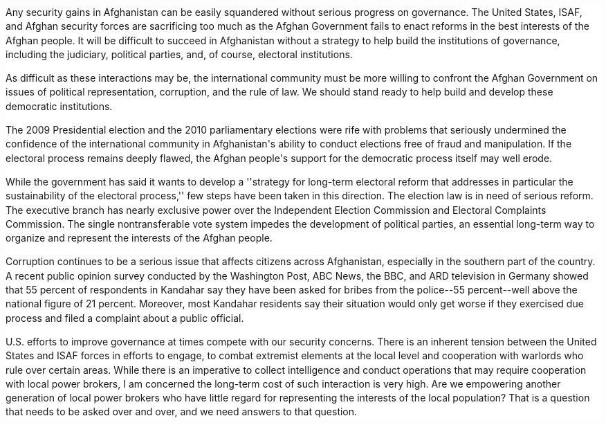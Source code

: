 Any security gains in Afghanistan can be easily squandered without 
serious progress on governance. The United States, ISAF, and Afghan 
security forces are sacrificing too much as the Afghan Government fails 
to enact reforms in the best interests of the Afghan people. It will be 
difficult to succeed in Afghanistan without a strategy to help build 
the institutions of governance, including the judiciary, political 
parties, and, of course, electoral institutions.

As difficult as these interactions may be, the international 
community must be more willing to confront the Afghan Government on 
issues of political representation, corruption, and the rule of law. We 
should stand ready to help build and develop these democratic 
institutions.

The 2009 Presidential election and the 2010 parliamentary elections 
were rife with problems that seriously undermined the confidence of the 
international community in Afghanistan's ability to conduct elections 
free of fraud and manipulation. If the electoral process remains deeply 
flawed, the Afghan people's support for the democratic process itself 
may well erode.

While the government has said it wants to develop a ''strategy for 
long-term electoral reform that addresses in particular the 
sustainability of the electoral process,'' few steps have been taken in 
this direction. The election law is in need of serious reform. The 
executive branch has nearly exclusive power over the Independent 
Election Commission and Electoral Complaints Commission. The single 
nontransferable vote system impedes the development of political 
parties, an essential long-term way to organize and represent the 
interests of the Afghan people.

Corruption continues to be a serious issue that affects citizens 
across Afghanistan, especially in the southern part of the country. A 
recent public opinion survey conducted by the Washington Post, ABC 
News, the BBC, and ARD television in Germany showed that 55 percent of 
respondents in Kandahar say they have been asked for bribes from the 
police--55 percent--well above the national figure of 21 percent. 
Moreover, most Kandahar residents say their situation would only get 
worse if they exercised due process and filed a complaint about a 
public official.


U.S. efforts to improve governance at times compete with our security 
concerns. There is an inherent tension between the United States and 
ISAF forces in efforts to engage, to combat extremist elements at the 
local level and cooperation with warlords who rule over certain areas. 
While there is an imperative to collect intelligence and conduct 
operations that may require cooperation with local power brokers, I am 
concerned the long-term cost of such interaction is very high. Are we 
empowering another generation of local power brokers who have little 
regard for representing the interests of the local population? That is 
a question that needs to be asked over and over, and we need answers to 
that question.
